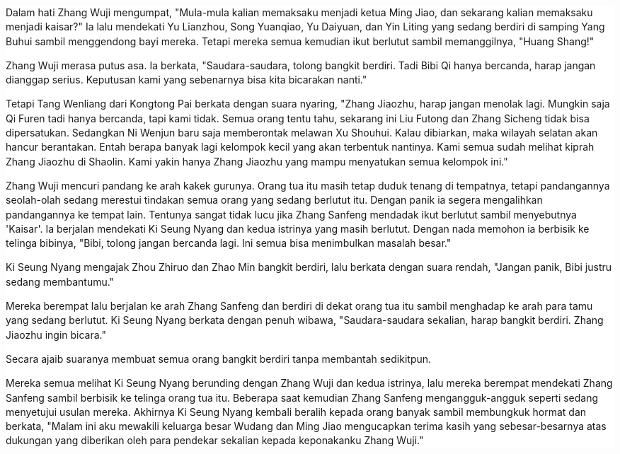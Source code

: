 Dalam hati Zhang Wuji mengumpat, "Mula-mula kalian memaksaku menjadi ketua Ming Jiao, dan sekarang kalian 
memaksaku menjadi kaisar?" Ia lalu mendekati Yu Lianzhou, Song Yuanqiao, Yu Daiyuan, dan Yin Liting yang sedang 
berdiri di samping Yang Buhui sambil menggendong bayi mereka. Tetapi mereka semua kemudian ikut berlutut 
sambil memanggilnya, "Huang Shang!"

Zhang Wuji merasa putus asa. Ia berkata, "Saudara-saudara, tolong bangkit berdiri. Tadi Bibi Qi hanya bercanda, 
harap jangan dianggap serius. Keputusan kami yang sebenarnya bisa kita bicarakan nanti."

Tetapi Tang Wenliang dari Kongtong Pai berkata dengan suara nyaring, "Zhang Jiaozhu, harap jangan menolak lagi.
Mungkin saja Qi Furen tadi hanya bercanda, tapi kami tidak. Semua orang tentu tahu, sekarang ini Liu Futong dan 
Zhang Sicheng tidak bisa dipersatukan. Sedangkan Ni Wenjun baru saja memberontak melawan Xu Shouhui. Kalau dibiarkan, 
maka wilayah selatan akan hancur berantakan. Entah berapa banyak lagi kelompok kecil yang akan terbentuk nantinya. 
Kami semua sudah melihat kiprah Zhang Jiaozhu di Shaolin. Kami yakin hanya Zhang Jiaozhu yang mampu menyatukan 
semua kelompok ini."

Zhang Wuji mencuri pandang ke arah kakek gurunya. Orang tua itu masih tetap duduk tenang di tempatnya, tetapi 
pandangannya seolah-olah sedang merestui tindakan semua orang yang sedang berlutut itu. Dengan panik ia segera 
mengalihkan pandangannya ke tempat lain. Tentunya sangat tidak lucu jika Zhang Sanfeng mendadak ikut berlutut sambil 
menyebutnya 'Kaisar'. Ia berjalan mendekati Ki Seung Nyang dan kedua istrinya yang masih berlutut. Dengan nada 
memohon ia berbisik ke telinga bibinya, "Bibi, tolong jangan bercanda lagi. Ini semua bisa menimbulkan masalah besar."

Ki Seung Nyang mengajak Zhou Zhiruo dan Zhao Min bangkit berdiri, lalu berkata dengan suara rendah, "Jangan panik, 
Bibi justru sedang membantumu."

Mereka berempat lalu berjalan ke arah Zhang Sanfeng dan berdiri di dekat orang tua itu sambil menghadap ke arah 
para tamu yang sedang berlutut. Ki Seung Nyang berkata dengan penuh wibawa, "Saudara-saudara sekalian, harap 
bangkit berdiri. Zhang Jiaozhu ingin bicara."

Secara ajaib suaranya membuat semua orang bangkit berdiri tanpa membantah sedikitpun.

Mereka semua melihat Ki Seung Nyang berunding dengan Zhang Wuji dan kedua istrinya, lalu mereka berempat 
mendekati Zhang Sanfeng sambil berbisik ke telinga orang tua itu. Beberapa saat kemudian Zhang Sanfeng mengangguk-angguk 
seperti sedang menyetujui usulan mereka. Akhirnya Ki Seung Nyang kembali beralih kepada orang banyak sambil 
membungkuk hormat dan berkata, "Malam ini aku mewakili keluarga besar Wudang dan Ming Jiao mengucapkan terima kasih 
yang sebesar-besarnya atas dukungan yang diberikan oleh para pendekar sekalian kepada keponakanku Zhang Wuji."
